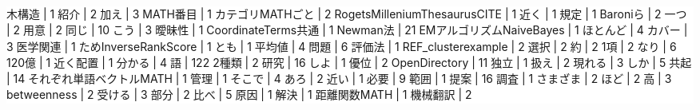 木構造 | 1
紹介 | 2
加え | 3
MATH番目 | 1
カテゴリMATHごと | 2
RogetsMilleniumThesaurusCITE | 1
近く | 1
規定 | 1
Baroniら | 2
一つ | 2
用意 | 2
同じ | 10
こう | 3
曖昧性 | 1
CoordinateTerms共通 | 1
Newman法 | 21
EMアルゴリズムNaiveBayes | 1
ほとんど | 4
カバー | 3
医学関連 | 1
ためInverseRankScore | 1
とも | 1
平均値 | 4
問題 | 6
評価法 | 1
REF_clusterexample | 2
選択 | 2
約 | 2
1項 | 2
なり | 6
120億 | 1
近く配置 | 1
分かる | 4
語 | 122
2種類 | 2
研究 | 16
しよ | 1
優位 | 2
OpenDirectory | 11
独立 | 1
扱え | 2
現れる | 3
しか | 5
共起 | 14
それぞれ単語ベクトルMATH | 1
管理 | 1
そこで | 4
あろ | 2
近い | 1
必要 | 9
範囲 | 1
提案 | 16
調査 | 1
さまざま | 2
ほど | 2
高 | 3
betweenness | 2
受ける | 3
部分 | 2
比べ | 5
原因 | 1
解決 | 1
距離関数MATH | 1
機械翻訳 | 2